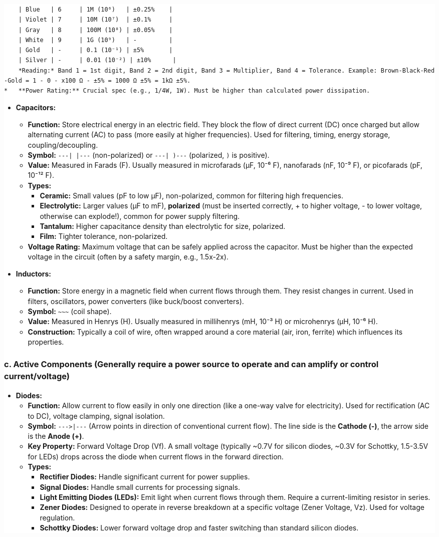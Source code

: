         | Blue   | 6     | 1M (10⁶)   | ±0.25%    |
        | Violet | 7     | 10M (10⁷)  | ±0.1%     |
        | Gray   | 8     | 100M (10⁸) | ±0.05%    |
        | White  | 9     | 1G (10⁹)   | -         |
        | Gold   | -     | 0.1 (10⁻¹) | ±5%       |
        | Silver | -     | 0.01 (10⁻²) | ±10%      |
        *Reading:* Band 1 = 1st digit, Band 2 = 2nd digit, Band 3 = Multiplier, Band 4 = Tolerance. Example: Brown-Black-Red-Gold = 1 - 0 - x100 Ω - ±5% = 1000 Ω ±5% = 1kΩ ±5%.
    *   **Power Rating:** Crucial spec (e.g., 1/4W, 1W). Must be higher than calculated power dissipation.

*   **Capacitors:**
    *   **Function:** Store electrical energy in an electric field. They block the flow of direct current (DC) once charged but allow alternating current (AC) to pass (more easily at higher frequencies). Used for filtering, timing, energy storage, coupling/decoupling.
    *   **Symbol:** `---| |---` (non-polarized) or `---| )---` (polarized, `)` is positive).
    *   **Value:** Measured in Farads (F). Usually measured in microfarads (µF, 10⁻⁶ F), nanofarads (nF, 10⁻⁹ F), or picofarads (pF, 10⁻¹² F).
    *   **Types:**
        *   **Ceramic:** Small values (pF to low µF), non-polarized, common for filtering high frequencies.
        *   **Electrolytic:** Larger values (µF to mF), **polarized** (must be inserted correctly, + to higher voltage, - to lower voltage, otherwise can explode!), common for power supply filtering.
        *   **Tantalum:** Higher capacitance density than electrolytic for size, polarized.
        *   **Film:** Tighter tolerance, non-polarized.
    *   **Voltage Rating:** Maximum voltage that can be safely applied across the capacitor. Must be higher than the expected voltage in the circuit (often by a safety margin, e.g., 1.5x-2x).

*   **Inductors:**
    *   **Function:** Store energy in a magnetic field when current flows through them. They resist changes in current. Used in filters, oscillators, power converters (like buck/boost converters).
    *   **Symbol:** `~~~` (coil shape).
    *   **Value:** Measured in Henrys (H). Usually measured in millihenrys (mH, 10⁻³ H) or microhenrys (µH, 10⁻⁶ H).
    *   **Construction:** Typically a coil of wire, often wrapped around a core material (air, iron, ferrite) which influences its properties.

### c. Active Components (Generally require a power source to operate and can amplify or control current/voltage)

*   **Diodes:**
    *   **Function:** Allow current to flow easily in only one direction (like a one-way valve for electricity). Used for rectification (AC to DC), voltage clamping, signal isolation.
    *   **Symbol:** `--->|---` (Arrow points in direction of conventional current flow). The line side is the **Cathode (-)**, the arrow side is the **Anode (+)**.
    *   **Key Property:** Forward Voltage Drop (Vf). A small voltage (typically ~0.7V for silicon diodes, ~0.3V for Schottky, 1.5-3.5V for LEDs) drops across the diode when current flows in the forward direction.
    *   **Types:**
        *   **Rectifier Diodes:** Handle significant current for power supplies.
        *   **Signal Diodes:** Handle small currents for processing signals.
        *   **Light Emitting Diodes (LEDs):** Emit light when current flows through them. Require a current-limiting resistor in series.
        *   **Zener Diodes:** Designed to operate in reverse breakdown at a specific voltage (Zener Voltage, Vz). Used for voltage regulation.
        *   **Schottky Diodes:** Lower forward voltage drop and faster switching than standard silicon diodes.
